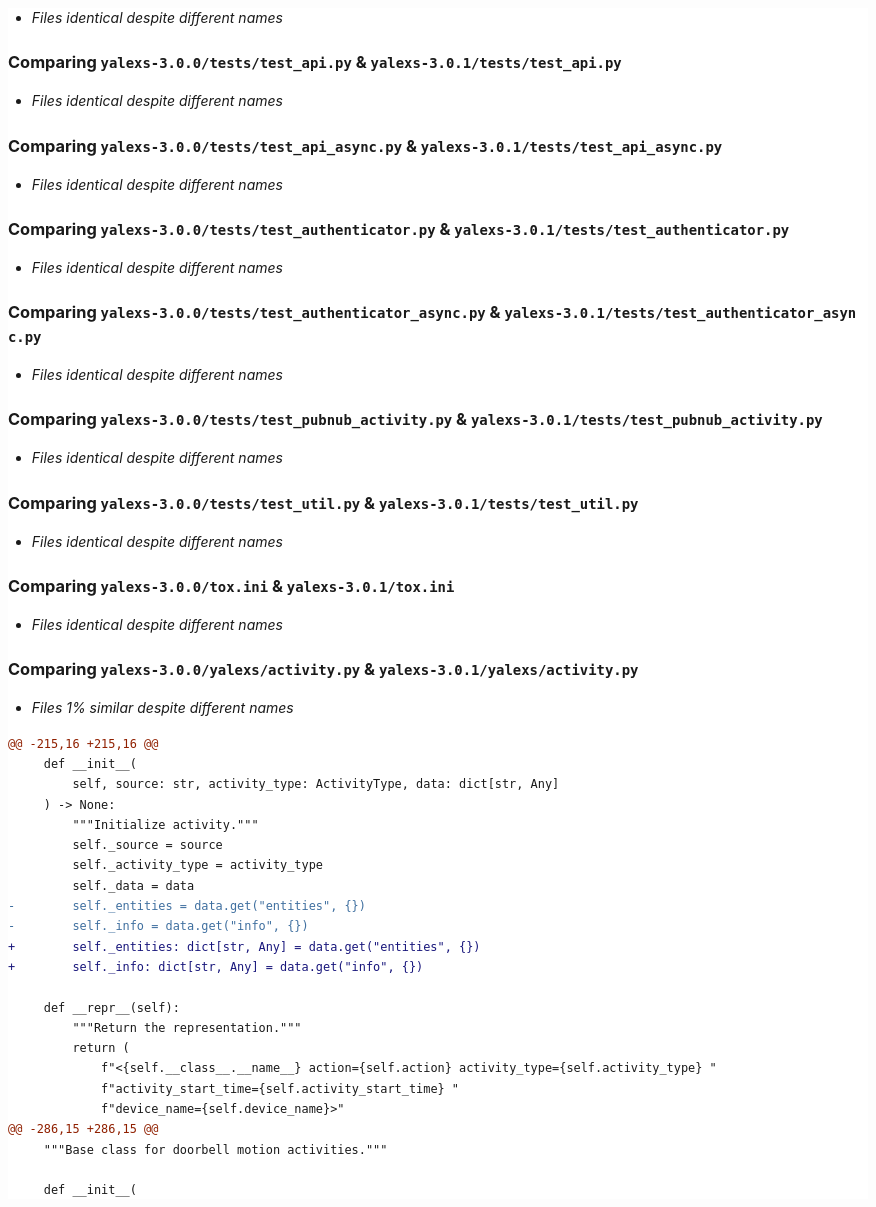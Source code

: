  * *Files identical despite different names*

### Comparing `yalexs-3.0.0/tests/test_api.py` & `yalexs-3.0.1/tests/test_api.py`

 * *Files identical despite different names*

### Comparing `yalexs-3.0.0/tests/test_api_async.py` & `yalexs-3.0.1/tests/test_api_async.py`

 * *Files identical despite different names*

### Comparing `yalexs-3.0.0/tests/test_authenticator.py` & `yalexs-3.0.1/tests/test_authenticator.py`

 * *Files identical despite different names*

### Comparing `yalexs-3.0.0/tests/test_authenticator_async.py` & `yalexs-3.0.1/tests/test_authenticator_async.py`

 * *Files identical despite different names*

### Comparing `yalexs-3.0.0/tests/test_pubnub_activity.py` & `yalexs-3.0.1/tests/test_pubnub_activity.py`

 * *Files identical despite different names*

### Comparing `yalexs-3.0.0/tests/test_util.py` & `yalexs-3.0.1/tests/test_util.py`

 * *Files identical despite different names*

### Comparing `yalexs-3.0.0/tox.ini` & `yalexs-3.0.1/tox.ini`

 * *Files identical despite different names*

### Comparing `yalexs-3.0.0/yalexs/activity.py` & `yalexs-3.0.1/yalexs/activity.py`

 * *Files 1% similar despite different names*

```diff
@@ -215,16 +215,16 @@
     def __init__(
         self, source: str, activity_type: ActivityType, data: dict[str, Any]
     ) -> None:
         """Initialize activity."""
         self._source = source
         self._activity_type = activity_type
         self._data = data
-        self._entities = data.get("entities", {})
-        self._info = data.get("info", {})
+        self._entities: dict[str, Any] = data.get("entities", {})
+        self._info: dict[str, Any] = data.get("info", {})
 
     def __repr__(self):
         """Return the representation."""
         return (
             f"<{self.__class__.__name__} action={self.action} activity_type={self.activity_type} "
             f"activity_start_time={self.activity_start_time} "
             f"device_name={self.device_name}>"
@@ -286,15 +286,15 @@
     """Base class for doorbell motion activities."""
 
     def __init__(
```